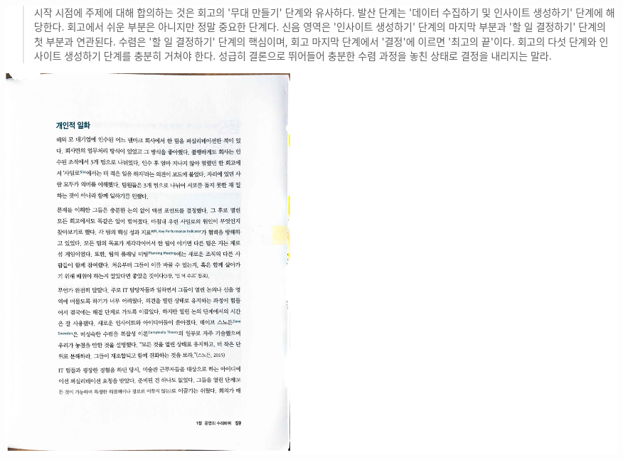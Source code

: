 > 시작 시점에 주제에 대해 합의하는 것은 회고의 '무대 만들기' 단계와 유사하다. 발산 단계는 '데이터 수집하기 및 인사이트 생성하기' 단계에 해당한다. 회고에서 쉬운 부분은 아니지만 정말 중요한 단계다. 신음 영역은 '인사이트 생성하기' 단계의 마지막 부분과 '할 일 결정하기' 단계의 첫 부분과 연관된다. 수렴은 '할 일 결정하기' 단계의 핵심이며, 회고 마지막 단계에서 '결정'에 이르면 '최고의 끝'이다. 회고의 다섯 단계와 인사이트 생성하기 단계를 충분히 거쳐야 한다. 성급히 결론으로 뛰어들어 충분한 수렴 과정을 놓친 상태로 결정을 내리지는 말라.

<img src="retrospectives_antipatterns/23.jpg" alt="" width="400"/>
